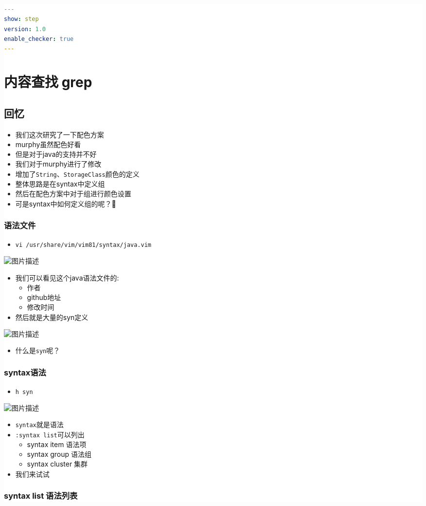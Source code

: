 ```yaml
---
show: step
version: 1.0
enable_checker: true
---
```


# 内容查找 grep

## 回忆

- 我们这次研究了一下配色方案
- murphy虽然配色好看
- 但是对于java的支持并不好
- 我们对于murphy进行了修改
- 增加了`String`、`StorageClass`颜色的定义
- 整体思路是在syntax中定义组
- 然后在配色方案中对于组进行颜色设置
- 可是syntax中如何定义组的呢？🤔

### 语法文件

- `vi /usr/share/vim/vim81/syntax/java.vim`

![图片描述](https://doc.shiyanlou.com/courses/uid1190679-20210803-1627955551168)

- 我们可以看见这个java语法文件的:
	- 作者
	- github地址
	- 修改时间
- 然后就是大量的syn定义

![图片描述](https://doc.shiyanlou.com/courses/uid1190679-20210803-1627955657590)

- 什么是`syn`呢？

### syntax语法

- `h syn`

![图片描述](https://doc.shiyanlou.com/courses/uid1190679-20210803-1627955813840)

- `syntax`就是语法
- `:syntax list`可以列出
	- syntax item 语法项
	- syntax group 语法组
	- syntax cluster 集群
- 我们来试试

### syntax list 语法列表
